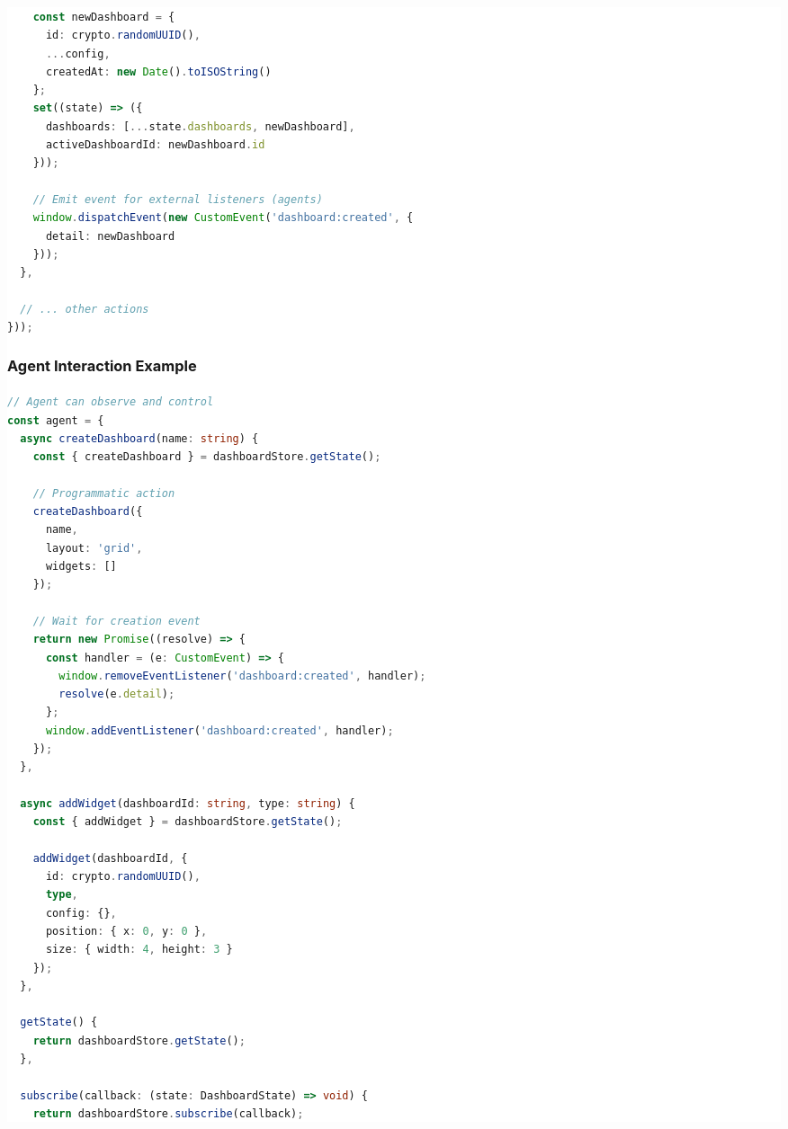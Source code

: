 ```typescript
    const newDashboard = {
      id: crypto.randomUUID(),
      ...config,
      createdAt: new Date().toISOString()
    };
    set((state) => ({
      dashboards: [...state.dashboards, newDashboard],
      activeDashboardId: newDashboard.id
    }));

    // Emit event for external listeners (agents)
    window.dispatchEvent(new CustomEvent('dashboard:created', {
      detail: newDashboard
    }));
  },

  // ... other actions
}));
```

### Agent Interaction Example

```typescript
// Agent can observe and control
const agent = {
  async createDashboard(name: string) {
    const { createDashboard } = dashboardStore.getState();

    // Programmatic action
    createDashboard({
      name,
      layout: 'grid',
      widgets: []
    });

    // Wait for creation event
    return new Promise((resolve) => {
      const handler = (e: CustomEvent) => {
        window.removeEventListener('dashboard:created', handler);
        resolve(e.detail);
      };
      window.addEventListener('dashboard:created', handler);
    });
  },

  async addWidget(dashboardId: string, type: string) {
    const { addWidget } = dashboardStore.getState();

    addWidget(dashboardId, {
      id: crypto.randomUUID(),
      type,
      config: {},
      position: { x: 0, y: 0 },
      size: { width: 4, height: 3 }
    });
  },

  getState() {
    return dashboardStore.getState();
  },

  subscribe(callback: (state: DashboardState) => void) {
    return dashboardStore.subscribe(callback);
```